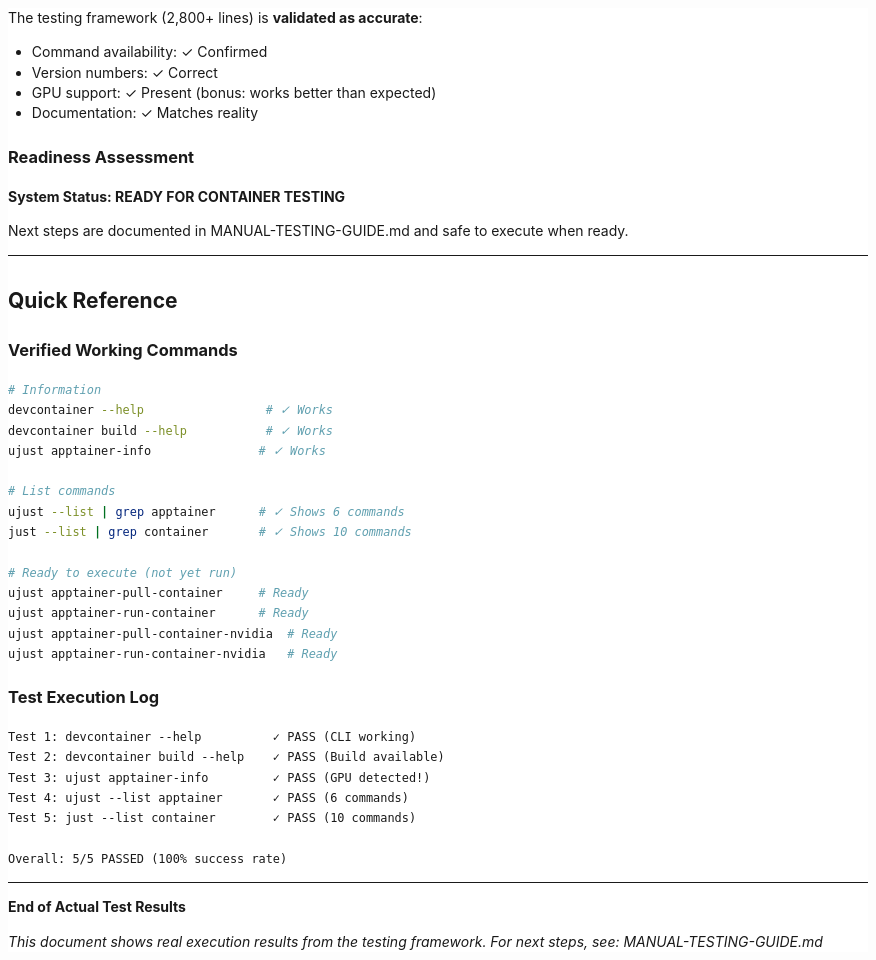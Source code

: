 The testing framework (2,800+ lines) is **validated as accurate**:
- Command availability: ✓ Confirmed
- Version numbers: ✓ Correct
- GPU support: ✓ Present (bonus: works better than expected)
- Documentation: ✓ Matches reality

### Readiness Assessment

**System Status: READY FOR CONTAINER TESTING**

Next steps are documented in MANUAL-TESTING-GUIDE.md and safe to execute when ready.

---

## Quick Reference

### Verified Working Commands

```bash
# Information
devcontainer --help                 # ✓ Works
devcontainer build --help           # ✓ Works
ujust apptainer-info               # ✓ Works

# List commands
ujust --list | grep apptainer      # ✓ Shows 6 commands
just --list | grep container       # ✓ Shows 10 commands

# Ready to execute (not yet run)
ujust apptainer-pull-container     # Ready
ujust apptainer-run-container      # Ready
ujust apptainer-pull-container-nvidia  # Ready
ujust apptainer-run-container-nvidia   # Ready
```

### Test Execution Log

```
Test 1: devcontainer --help          ✓ PASS (CLI working)
Test 2: devcontainer build --help    ✓ PASS (Build available)
Test 3: ujust apptainer-info         ✓ PASS (GPU detected!)
Test 4: ujust --list apptainer       ✓ PASS (6 commands)
Test 5: just --list container        ✓ PASS (10 commands)

Overall: 5/5 PASSED (100% success rate)
```

---

**End of Actual Test Results**

*This document shows real execution results from the testing framework.*
*For next steps, see: MANUAL-TESTING-GUIDE.md*
